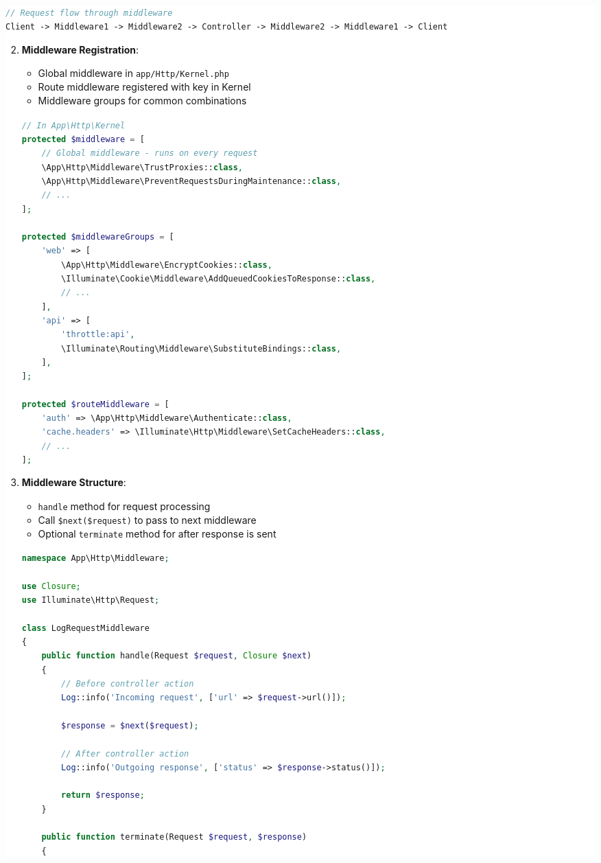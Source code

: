    ```php
   // Request flow through middleware
   Client -> Middleware1 -> Middleware2 -> Controller -> Middleware2 -> Middleware1 -> Client
   ```

2. **Middleware Registration**:
   - Global middleware in `app/Http/Kernel.php`
   - Route middleware registered with key in Kernel
   - Middleware groups for common combinations

   ```php
   // In App\Http\Kernel
   protected $middleware = [
       // Global middleware - runs on every request
       \App\Http\Middleware\TrustProxies::class,
       \App\Http\Middleware\PreventRequestsDuringMaintenance::class,
       // ...
   ];
   
   protected $middlewareGroups = [
       'web' => [
           \App\Http\Middleware\EncryptCookies::class,
           \Illuminate\Cookie\Middleware\AddQueuedCookiesToResponse::class,
           // ...
       ],
       'api' => [
           'throttle:api',
           \Illuminate\Routing\Middleware\SubstituteBindings::class,
       ],
   ];
   
   protected $routeMiddleware = [
       'auth' => \App\Http\Middleware\Authenticate::class,
       'cache.headers' => \Illuminate\Http\Middleware\SetCacheHeaders::class,
       // ...
   ];
   ```

3. **Middleware Structure**:
   - `handle` method for request processing
   - Call `$next($request)` to pass to next middleware
   - Optional `terminate` method for after response is sent

   ```php
   namespace App\Http\Middleware;
   
   use Closure;
   use Illuminate\Http\Request;
   
   class LogRequestMiddleware
   {
       public function handle(Request $request, Closure $next)
       {
           // Before controller action
           Log::info('Incoming request', ['url' => $request->url()]);
           
           $response = $next($request);
           
           // After controller action
           Log::info('Outgoing response', ['status' => $response->status()]);
           
           return $response;
       }
       
       public function terminate(Request $request, $response)
       {
   ```